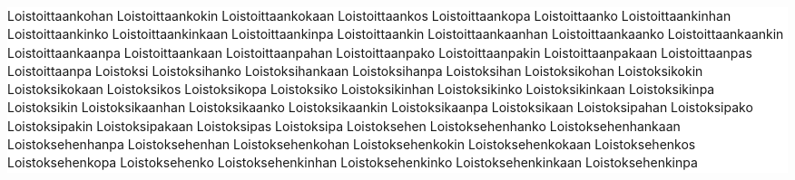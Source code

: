 Loistoittaankohan
Loistoittaankokin
Loistoittaankokaan
Loistoittaankos
Loistoittaankopa
Loistoittaanko
Loistoittaankinhan
Loistoittaankinko
Loistoittaankinkaan
Loistoittaankinpa
Loistoittaankin
Loistoittaankaanhan
Loistoittaankaanko
Loistoittaankaankin
Loistoittaankaanpa
Loistoittaankaan
Loistoittaanpahan
Loistoittaanpako
Loistoittaanpakin
Loistoittaanpakaan
Loistoittaanpas
Loistoittaanpa
Loistoksi
Loistoksihanko
Loistoksihankaan
Loistoksihanpa
Loistoksihan
Loistoksikohan
Loistoksikokin
Loistoksikokaan
Loistoksikos
Loistoksikopa
Loistoksiko
Loistoksikinhan
Loistoksikinko
Loistoksikinkaan
Loistoksikinpa
Loistoksikin
Loistoksikaanhan
Loistoksikaanko
Loistoksikaankin
Loistoksikaanpa
Loistoksikaan
Loistoksipahan
Loistoksipako
Loistoksipakin
Loistoksipakaan
Loistoksipas
Loistoksipa
Loistoksehen
Loistoksehenhanko
Loistoksehenhankaan
Loistoksehenhanpa
Loistoksehenhan
Loistoksehenkohan
Loistoksehenkokin
Loistoksehenkokaan
Loistoksehenkos
Loistoksehenkopa
Loistoksehenko
Loistoksehenkinhan
Loistoksehenkinko
Loistoksehenkinkaan
Loistoksehenkinpa